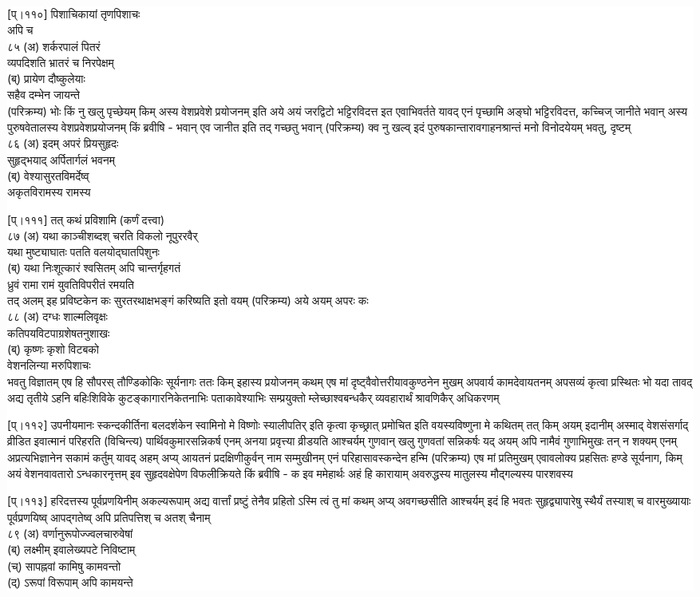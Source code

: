 [प्।११०] पिशाचिकायां तृणपिशाचः  
 अपि च  
८५ (अ) शर्करपालं पितरं  
व्यपदिशति भ्रातरं च निरपेक्षम्  
(ब्) प्रायेण दौष्कुलेयाः  
सहैव दम्भेन जायन्ते  
(परिक्रम्य) भोः किं नु खलु पृच्छेयम् किम् अस्य वेशप्रवेशे प्रयोजनम् इति अये अयं जरद्विटो भट्टिरविदत्त इत एवाभिवर्तते यावद् एनं पृच्छामि अङ्घो भट्टिरविदत्त, कच्चिज् जानीते भवान् अस्य पुरुषवेतालस्य वेशप्रवेशप्रयोजनम् किं ब्रवीषि - भवान् एव जानीत इति तद् गच्छतु भवान् (परिक्रम्य) क्व नु खल्व् इदं पुरुषकान्तारावगाहनश्रान्तं मनो विनोदयेयम् भवतु, दृष्टम्  
८६ (अ) इदम् अपरं प्रियसुहृदः  
सुहृद्भयाद् अर्पितार्गलं भवनम्  
(ब्) वेश्यासुरतविमर्देष्व्  
अकृतविरामस्य रामस्य  
    
[प्।१११] तत् कथं प्रविशामि (कर्णं दत्त्वा)  
८७ (अ) यथा काञ्चीशब्दश् चरति विकलो नूपुररवैर्  
यथा मुष्ट्याघातः पतति वलयोद्घातपिशुनः  
(ब्) यथा निःशूत्कारं श्वसितम् अपि चान्तर्गृहगतं  
ध्रुवं रामा रामं युवतिविपरीतं रमयति  
तद् अलम् इह प्रविष्टकेन कः सुरतरथाक्षभङ्गं करिष्यति इतो वयम् (परिक्रम्य) अये अयम् अपरः कः  
८८ (अ) दग्धः शाल्मलिवृक्षः  
कतिपयविटपाग्रशेषतनुशाखः  
(ब्) कृष्णः कृशो विटबको  
वेशनलिन्या मरुपिशाचः  
भवतु विज्ञातम् एष हि सौपरस् तौण्डिकोकिः सूर्यनागः ततः किम् इहास्य प्रयोजनम् कथम् एष मां दृष्ट्वैवोत्तरीयावकुण्ठनेन मुखम् अपवार्य कामदेवायतनम् अपसव्यं कृत्वा प्रस्थितः भो यदा तावद् अद्य तृतीये ऽहनि बहिःशिविके कुटङ्कागारनिकेतनाभिः पताकावेश्याभिः सम्प्रयुक्तो म्लेच्छाश्वबन्धकैर् व्यवहारार्थं श्रावणिकैर् अधिकरणम्

[प्।११२] उपनीयमानः स्कन्दकीर्तिना बलदर्शकेन स्वामिनो मे विष्णोः स्यालीपतिर् इति कृत्वा कृच्छ्रात् प्रमोचित इति वयस्यविष्णुना मे कथितम् तत् किम् अयम् इदानीम् अस्माद् वेशसंसर्गाद् व्रीडित इवात्मानं परिहरति (विचिन्त्य) पार्थिवकुमारसन्निकर्ष एनम् अनया प्रवृत्त्या व्रीडयति आश्चर्यम् गुणवान् खलु गुणवतां सन्निकर्षः यद् अयम् अपि नामैवं गुणाभिमुखः तन् न शक्यम् एनम् अप्रत्यभिज्ञानेन सकामं कर्तुम् यावद् अहम् अप्य् आयतनं प्रदक्षिणीकुर्वन् नाम सम्मुखीनम् एनं परिहासावस्कन्देन हन्मि (परिक्रम्य) एष मां प्रतिमुखम् एवावलोक्य प्रहसितः हण्डे सूर्यनाग, किम् अयं वेशनवावतारो ऽन्धकारनृत्तम् इव सुहृदवक्षेपेण विफलीक्रियते किं ब्रवीषि - क इव ममेहार्थः अहं हि कारायाम् अवरुद्धस्य मातुलस्य मौद्गल्यस्य पारशवस्य  
    
[प्।११३] हरिदत्तस्य पूर्वप्रणयिनीम् अकल्यरूपाम् अद्य वार्त्तां प्रष्टुं तेनैव प्रहितो ऽस्मि त्वं तु मां कथम् अप्य् अवगच्छसीति आश्चर्यम् इदं हि भवतः सुहृद्व्यापारेषु स्थैर्यं तस्याश् च वारमुख्यायाः पूर्वप्रणयिष्व् आपद्गतेष्व् अपि प्रतिपत्तिश् च अतश् चैनाम्  
८९ (अ) वर्णानुरूपोज्ज्वलचारुवेषां  
(ब्) लक्ष्मीम् इवालेख्यपटे निविष्टाम्  
(च्) सापह्नवां कामिषु कामवन्तो  
(द्) ऽरूपां विरूपाम् अपि कामयन्ते  
